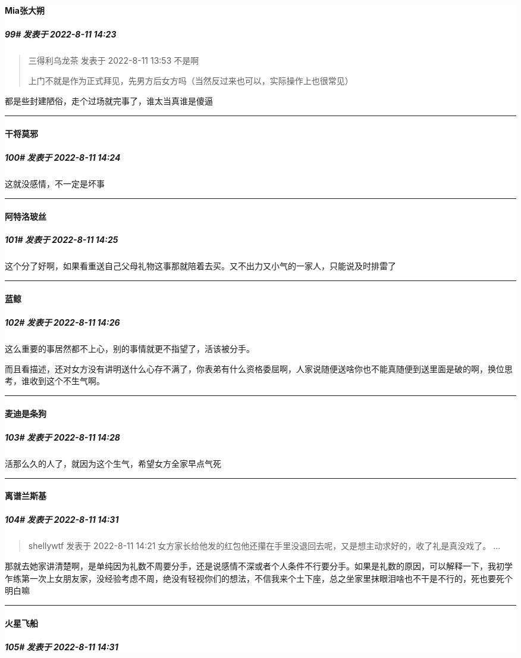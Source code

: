 ####  Mia张大朔  
##### 99#       发表于 2022-8-11 14:23

<blockquote>三得利乌龙茶 发表于 2022-8-11 13:53
不是啊

上门不就是作为正式拜见，先男方后女方吗（当然反过来也可以，实际操作上也很常见）
</blockquote>
都是些封建陋俗，走个过场就完事了，谁太当真谁是傻逼

*****

####  干将莫邪  
##### 100#       发表于 2022-8-11 14:24

这就没感情，不一定是坏事

*****

####  阿特洛玻丝  
##### 101#       发表于 2022-8-11 14:25

这个分了好啊，如果看重送自己父母礼物这事那就陪着去买。又不出力又小气的一家人，只能说及时排雷了

*****

####  蓝鲸  
##### 102#       发表于 2022-8-11 14:26

这么重要的事居然都不上心，别的事情就更不指望了，活该被分手。

而且看描述，还对女方没有讲明送什么心存不满了，你表弟有什么资格委屈啊，人家说随便送啥你也不能真随便到送里面是破的啊，换位思考，谁收到这个不生气啊。

*****

####  麦迪是条狗  
##### 103#       发表于 2022-8-11 14:28

活那么久的人了，就因为这个生气，希望女方全家早点气死

*****

####  离谱兰斯基  
##### 104#       发表于 2022-8-11 14:31

<blockquote>shellywtf 发表于 2022-8-11 14:21
女方家长给他发的红包他还攥在手里没退回去呢，又是想主动求好的，收了礼是真没戏了。 ...</blockquote>
那就去她家讲清楚啊，是单纯因为礼数不周要分手，还是说感情不深或者个人条件不行要分手。如果是礼数的原因，可以解释一下，我初学乍练第一次上女朋友家，没经验考虑不周，绝没有轻视你们的想法，不信我来个土下座，总之坐家里抹眼泪啥也不干是不行的，死也要死个明白嘛



*****

####  火星飞船  
##### 105#       发表于 2022-8-11 14:31
